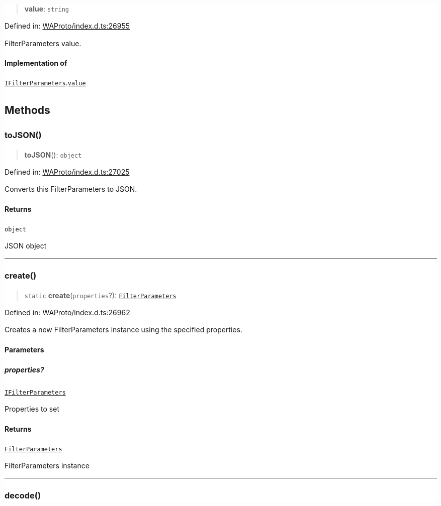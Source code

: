 > **value**: `string`

Defined in: [WAProto/index.d.ts:26955](https://github.com/Riders004/Tv/blob/3d6aaf6f3efb499dc9d0ca82bb24083bb45a8478/WAProto/index.d.ts#L26955)

FilterParameters value.

#### Implementation of

[`IFilterParameters`](../interfaces/IFilterParameters.md).[`value`](../interfaces/IFilterParameters.md#value)

## Methods

### toJSON()

> **toJSON**(): `object`

Defined in: [WAProto/index.d.ts:27025](https://github.com/Riders004/Tv/blob/3d6aaf6f3efb499dc9d0ca82bb24083bb45a8478/WAProto/index.d.ts#L27025)

Converts this FilterParameters to JSON.

#### Returns

`object`

JSON object

***

### create()

> `static` **create**(`properties`?): [`FilterParameters`](FilterParameters.md)

Defined in: [WAProto/index.d.ts:26962](https://github.com/Riders004/Tv/blob/3d6aaf6f3efb499dc9d0ca82bb24083bb45a8478/WAProto/index.d.ts#L26962)

Creates a new FilterParameters instance using the specified properties.

#### Parameters

##### properties?

[`IFilterParameters`](../interfaces/IFilterParameters.md)

Properties to set

#### Returns

[`FilterParameters`](FilterParameters.md)

FilterParameters instance

***

### decode()
